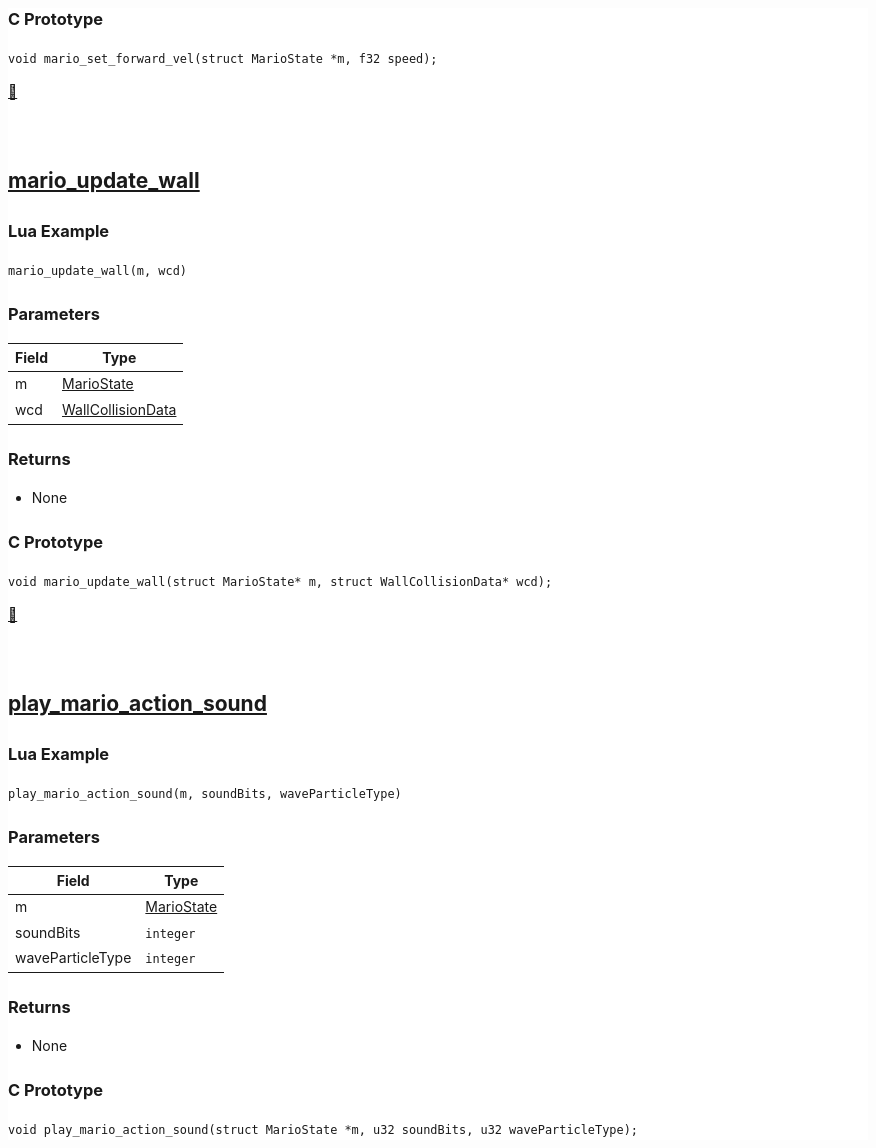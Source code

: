 ### C Prototype
`void mario_set_forward_vel(struct MarioState *m, f32 speed);`

[:arrow_up_small:](#)

<br />

## [mario_update_wall](#mario_update_wall)

### Lua Example
`mario_update_wall(m, wcd)`

### Parameters
| Field | Type |
| ----- | ---- |
| m | [MarioState](structs.md#MarioState) |
| wcd | [WallCollisionData](structs.md#WallCollisionData) |

### Returns
- None

### C Prototype
`void mario_update_wall(struct MarioState* m, struct WallCollisionData* wcd);`

[:arrow_up_small:](#)

<br />

## [play_mario_action_sound](#play_mario_action_sound)

### Lua Example
`play_mario_action_sound(m, soundBits, waveParticleType)`

### Parameters
| Field | Type |
| ----- | ---- |
| m | [MarioState](structs.md#MarioState) |
| soundBits | `integer` |
| waveParticleType | `integer` |

### Returns
- None

### C Prototype
`void play_mario_action_sound(struct MarioState *m, u32 soundBits, u32 waveParticleType);`
